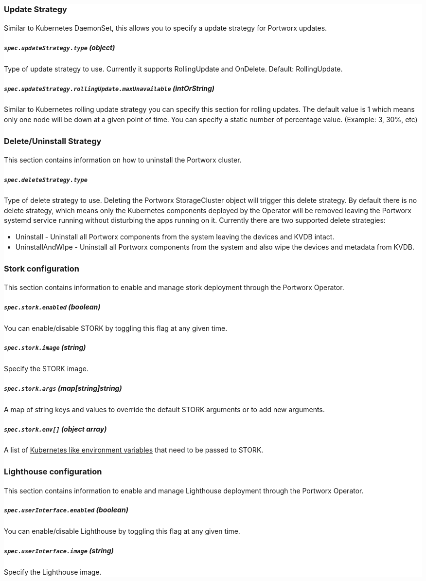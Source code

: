 
### Update Strategy
Similar to Kubernetes DaemonSet, this allows you to specify a update strategy for Portworx updates.

##### `spec.updateStrategy.type` (_object_)
Type of update strategy to use. Currently it supports RollingUpdate and OnDelete. Default: RollingUpdate.

##### `spec.updateStrategy.rollingUpdate.maxUnavailable` (_intOrString_)
Similar to Kubernetes rolling update strategy you can specify this section for rolling updates.
The default value is 1 which means only one node will be down at a given point of time. You can
specify a static number of percentage value. (Example: 3, 30%, etc)


### Delete/Uninstall Strategy
This section contains information on how to uninstall the Portworx cluster.

##### `spec.deleteStrategy.type`
Type of delete strategy to use. Deleting the Portworx StorageCluster object will trigger this delete
strategy. By default there is no delete strategy, which means only the Kubernetes components deployed by
the Operator will be removed leaving the Portworx systemd service running without disturbing the apps
running on it. Currently there are two supported delete strategies:

- Uninstall - Uninstall all Portworx components from the system leaving the devices and KVDB intact.
- UninstallAndWIpe - Uninstall all Portworx components from the system and also wipe the devices and metadata from KVDB.


### Stork configuration
This section contains information to enable and manage stork deployment through the Portworx Operator.

##### `spec.stork.enabled` (_boolean_)
You can enable/disable STORK by toggling this flag at any given time.

##### `spec.stork.image` (_string_)
Specify the STORK image.

##### `spec.stork.args` (_map[string]string_)
A map of string keys and values to override the default STORK arguments or to add new arguments.

##### `spec.stork.env[]` (_object array_)
A list of [Kubernetes like environment variables](https://github.com/kubernetes/api/blob/master/core/v1/types.go#L1826) that need to be passed to STORK.


### Lighthouse configuration
This section contains information to enable and manage Lighthouse deployment through the Portworx Operator.

##### `spec.userInterface.enabled` (_boolean_)
You can enable/disable Lighthouse by toggling this flag at any given time.

##### `spec.userInterface.image` (_string_)
Specify the Lighthouse image.
